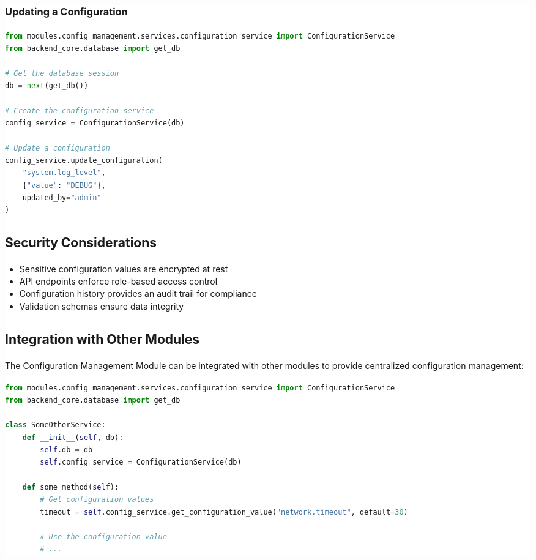 ### Updating a Configuration
```python
from modules.config_management.services.configuration_service import ConfigurationService
from backend_core.database import get_db

# Get the database session
db = next(get_db())

# Create the configuration service
config_service = ConfigurationService(db)

# Update a configuration
config_service.update_configuration(
    "system.log_level",
    {"value": "DEBUG"},
    updated_by="admin"
)
```

## Security Considerations
- Sensitive configuration values are encrypted at rest
- API endpoints enforce role-based access control
- Configuration history provides an audit trail for compliance
- Validation schemas ensure data integrity

## Integration with Other Modules
The Configuration Management Module can be integrated with other modules to provide centralized configuration management:

```python
from modules.config_management.services.configuration_service import ConfigurationService
from backend_core.database import get_db

class SomeOtherService:
    def __init__(self, db):
        self.db = db
        self.config_service = ConfigurationService(db)
    
    def some_method(self):
        # Get configuration values
        timeout = self.config_service.get_configuration_value("network.timeout", default=30)
        
        # Use the configuration value
        # ...
